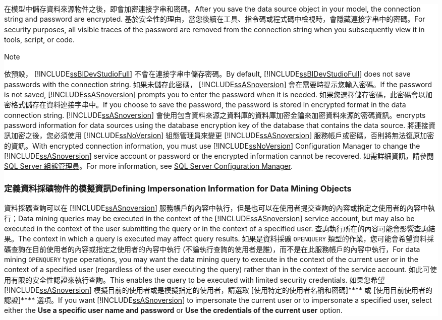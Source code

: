  <span data-ttu-id="77842-138">在模型中儲存資料來源物件之後，即會加密連接字串和密碼。</span><span class="sxs-lookup"><span data-stu-id="77842-138">After you save the data source object in your model, the connection string and password are encrypted.</span></span>  <span data-ttu-id="77842-139">基於安全性的理由，當您後續在工具、指令碼或程式碼中檢視時，會隱藏連接字串中的密碼。</span><span class="sxs-lookup"><span data-stu-id="77842-139">For security purposes, all visible traces of the password are removed from the connection string when you subsequently view it in tools, script, or code.</span></span>  
  
> [!NOTE]  
>  <span data-ttu-id="77842-140">依預設， [!INCLUDE[ssBIDevStudioFull](../../includes/ssbidevstudiofull-md.md)] 不會在連接字串中儲存密碼。</span><span class="sxs-lookup"><span data-stu-id="77842-140">By default, [!INCLUDE[ssBIDevStudioFull](../../includes/ssbidevstudiofull-md.md)] does not save passwords with the connection string.</span></span> <span data-ttu-id="77842-141">如果未儲存此密碼， [!INCLUDE[ssASnoversion](../../includes/ssasnoversion-md.md)] 會在需要時提示您輸入密碼。</span><span class="sxs-lookup"><span data-stu-id="77842-141">If the password is not saved, [!INCLUDE[ssASnoversion](../../includes/ssasnoversion-md.md)] prompts you to enter the password when it is needed.</span></span> <span data-ttu-id="77842-142">如果您選擇儲存密碼，此密碼會以加密格式儲存在資料連接字串中。</span><span class="sxs-lookup"><span data-stu-id="77842-142">If you choose to save the password, the password is stored in encrypted format in the data connection string.</span></span> [!INCLUDE[ssASnoversion](../../includes/ssasnoversion-md.md)] <span data-ttu-id="77842-143">會使用包含資料來源之資料庫的資料庫加密金鑰來加密資料來源的密碼資訊。</span><span class="sxs-lookup"><span data-stu-id="77842-143">encrypts password information for data sources using the database encryption key of the database that contains the data source.</span></span> <span data-ttu-id="77842-144">將連接資訊加密之後，您必須使用 [!INCLUDE[ssNoVersion](../../includes/ssnoversion-md.md)] 組態管理員來變更 [!INCLUDE[ssASnoversion](../../includes/ssasnoversion-md.md)] 服務帳戶或密碼，否則將無法復原加密的資訊。</span><span class="sxs-lookup"><span data-stu-id="77842-144">With encrypted connection information, you must use [!INCLUDE[ssNoVersion](../../includes/ssnoversion-md.md)] Configuration Manager to change the [!INCLUDE[ssASnoversion](../../includes/ssasnoversion-md.md)] service account or password or the encrypted information cannot be recovered.</span></span> <span data-ttu-id="77842-145">如需詳細資訊，請參閱 [SQL Server 組態管理員](../../relational-databases/sql-server-configuration-manager.md)。</span><span class="sxs-lookup"><span data-stu-id="77842-145">For more information, see [SQL Server Configuration Manager](../../relational-databases/sql-server-configuration-manager.md).</span></span>  
  
### <a name="defining-impersonation-information-for-data-mining-objects"></a><span data-ttu-id="77842-146">定義資料採礦物件的模擬資訊</span><span class="sxs-lookup"><span data-stu-id="77842-146">Defining Impersonation Information for Data Mining Objects</span></span>  
 <span data-ttu-id="77842-147">資料採礦查詢可以在 [!INCLUDE[ssASnoversion](../../includes/ssasnoversion-md.md)] 服務帳戶的內容中執行，但是也可以在使用者提交查詢的內容或指定之使用者的內容中執行；</span><span class="sxs-lookup"><span data-stu-id="77842-147">Data mining queries may be executed in the context of the [!INCLUDE[ssASnoversion](../../includes/ssasnoversion-md.md)] service account, but may also be executed in the context of the user submitting the query or in the context of a specified user.</span></span> <span data-ttu-id="77842-148">查詢執行所在的內容可能會影響查詢結果。</span><span class="sxs-lookup"><span data-stu-id="77842-148">The context in which a query is executed may affect query results.</span></span> <span data-ttu-id="77842-149">如果是資料採礦 `OPENQUERY` 類型的作業，您可能會希望資料採礦查詢在目前使用者的內容或指定之使用者的內容中執行 (不論執行查詢的使用者是誰)，而不是在此服務帳戶的內容中執行，</span><span class="sxs-lookup"><span data-stu-id="77842-149">For data mining `OPENQUERY` type operations, you may want the data mining query to execute in the context of the current user or in the context of a specified user (regardless of the user executing the query) rather than in the context of the service account.</span></span> <span data-ttu-id="77842-150">如此可使用有限的安全性認證來執行查詢。</span><span class="sxs-lookup"><span data-stu-id="77842-150">This enables the query to be executed with limited security credentials.</span></span> <span data-ttu-id="77842-151">如果您希望 [!INCLUDE[ssASnoversion](../../includes/ssasnoversion-md.md)] 模擬目前的使用者或是模擬指定的使用者，請選取 [使用特定的使用者名稱和密碼]\*\*\*\* 或 [使用目前使用者的認證]\*\*\*\* 選項。</span><span class="sxs-lookup"><span data-stu-id="77842-151">If you want [!INCLUDE[ssASnoversion](../../includes/ssasnoversion-md.md)] to impersonate the current user or to impersonate a specified user, select either the **Use a specific user name and password** or **Use the credentials of the current user** option.</span></span>  
  